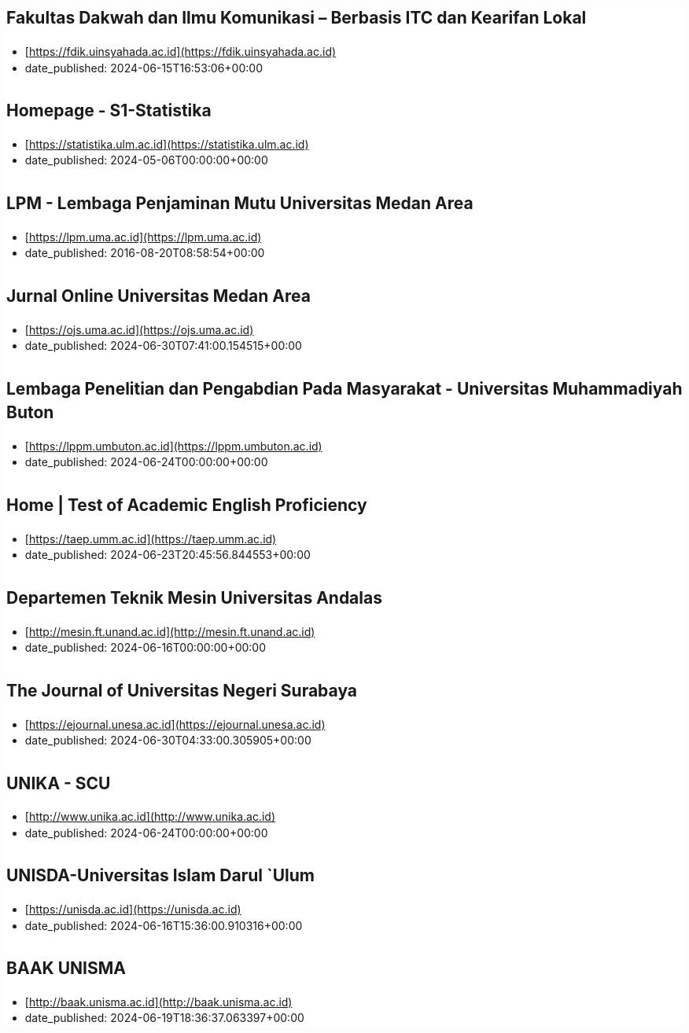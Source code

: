  ## Fakultas Dakwah dan Ilmu Komunikasi – Berbasis ITC dan Kearifan Lokal
 - [https://fdik.uinsyahada.ac.id](https://fdik.uinsyahada.ac.id)
 - date_published: 2024-06-15T16:53:06+00:00

 ## Homepage - S1-Statistika
 - [https://statistika.ulm.ac.id](https://statistika.ulm.ac.id)
 - date_published: 2024-05-06T00:00:00+00:00

 ## LPM - Lembaga Penjaminan Mutu Universitas Medan Area
 - [https://lpm.uma.ac.id](https://lpm.uma.ac.id)
 - date_published: 2016-08-20T08:58:54+00:00

 ## Jurnal Online Universitas Medan Area
 - [https://ojs.uma.ac.id](https://ojs.uma.ac.id)
 - date_published: 2024-06-30T07:41:00.154515+00:00

 ## Lembaga Penelitian dan Pengabdian  Pada Masyarakat - Universitas Muhammadiyah Buton
 - [https://lppm.umbuton.ac.id](https://lppm.umbuton.ac.id)
 - date_published: 2024-06-24T00:00:00+00:00

 ## Home | Test of Academic English Proficiency
 - [https://taep.umm.ac.id](https://taep.umm.ac.id)
 - date_published: 2024-06-23T20:45:56.844553+00:00

 ## Departemen Teknik Mesin Universitas Andalas
 - [http://mesin.ft.unand.ac.id](http://mesin.ft.unand.ac.id)
 - date_published: 2024-06-16T00:00:00+00:00

 ## The Journal of Universitas Negeri Surabaya
 - [https://ejournal.unesa.ac.id](https://ejournal.unesa.ac.id)
 - date_published: 2024-06-30T04:33:00.305905+00:00

 ## UNIKA - SCU
 - [http://www.unika.ac.id](http://www.unika.ac.id)
 - date_published: 2024-06-24T00:00:00+00:00

 ## UNISDA-Universitas Islam Darul `Ulum
 - [https://unisda.ac.id](https://unisda.ac.id)
 - date_published: 2024-06-16T15:36:00.910316+00:00

 ## BAAK UNISMA
 - [http://baak.unisma.ac.id](http://baak.unisma.ac.id)
 - date_published: 2024-06-19T18:36:37.063397+00:00
